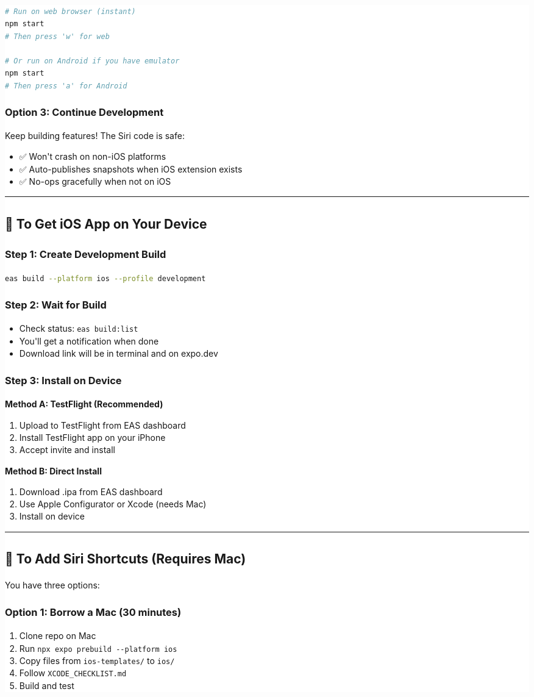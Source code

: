 ```bash
# Run on web browser (instant)
npm start
# Then press 'w' for web

# Or run on Android if you have emulator
npm start
# Then press 'a' for Android
```

### Option 3: Continue Development

Keep building features! The Siri code is safe:
- ✅ Won't crash on non-iOS platforms
- ✅ Auto-publishes snapshots when iOS extension exists
- ✅ No-ops gracefully when not on iOS

---

## 📱 To Get iOS App on Your Device

### Step 1: Create Development Build
```bash
eas build --platform ios --profile development
```

### Step 2: Wait for Build
- Check status: `eas build:list`
- You'll get a notification when done
- Download link will be in terminal and on expo.dev

### Step 3: Install on Device

**Method A: TestFlight (Recommended)**
1. Upload to TestFlight from EAS dashboard
2. Install TestFlight app on your iPhone
3. Accept invite and install

**Method B: Direct Install**
1. Download .ipa from EAS dashboard
2. Use Apple Configurator or Xcode (needs Mac)
3. Install on device

---

## 🍎 To Add Siri Shortcuts (Requires Mac)

You have three options:

### Option 1: Borrow a Mac (30 minutes)
1. Clone repo on Mac
2. Run `npx expo prebuild --platform ios`
3. Copy files from `ios-templates/` to `ios/`
4. Follow `XCODE_CHECKLIST.md`
5. Build and test
